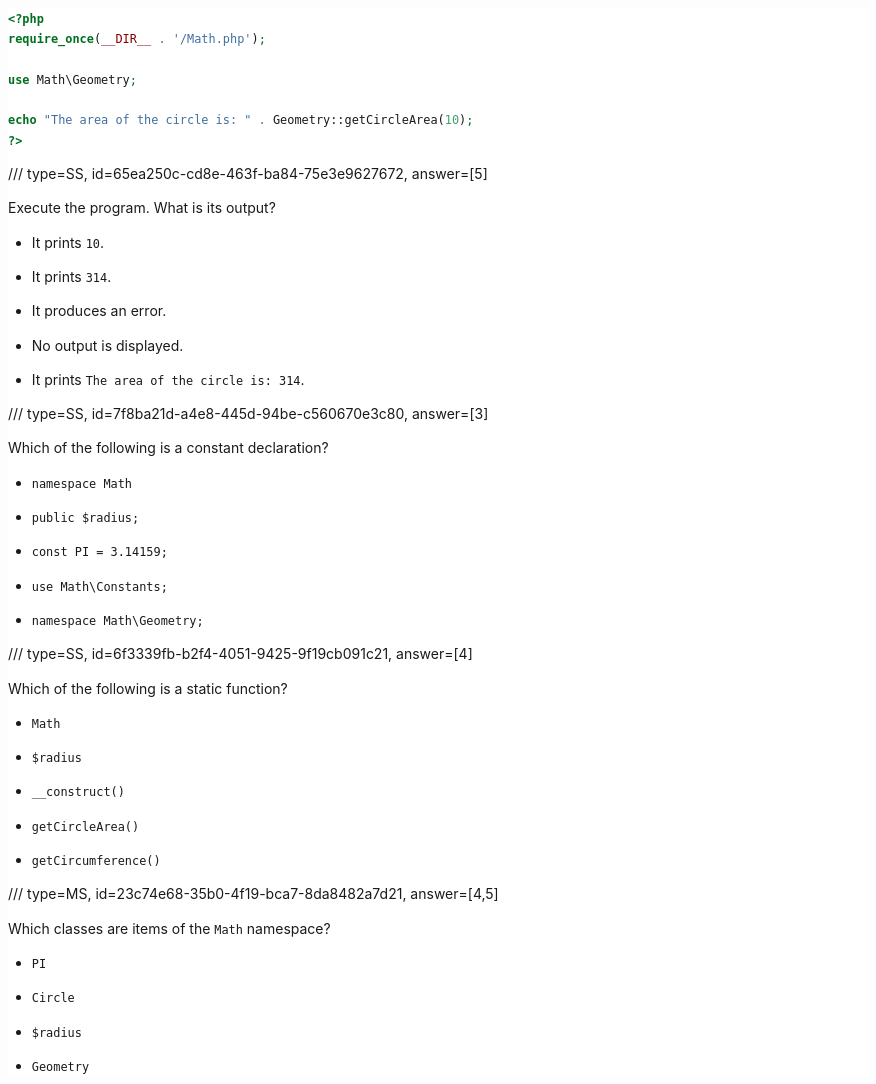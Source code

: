 ```php
<?php
require_once(__DIR__ . '/Math.php');

use Math\Geometry;

echo "The area of the circle is: " . Geometry::getCircleArea(10);
?>
```
/// type=SS, id=65ea250c-cd8e-463f-ba84-75e3e9627672, answer=[5]

Execute the program. What is its output?

 - It prints `10`.

 - It prints `314`.

 - It produces an error.

 - No output is displayed.

 - It prints `The area of the circle is: 314`.


/// type=SS, id=7f8ba21d-a4e8-445d-94be-c560670e3c80, answer=[3]

Which of the following is a constant declaration?

 - `namespace Math`

 - `public $radius;`

 - `const PI = 3.14159;`

 - `use Math\Constants;`

 - `namespace Math\Geometry;`


/// type=SS, id=6f3339fb-b2f4-4051-9425-9f19cb091c21, answer=[4]

Which of the following is a static function?

 - `Math`

 - `$radius`

 - `__construct()`

 - `getCircleArea()`

 - `getCircumference()`


/// type=MS, id=23c74e68-35b0-4f19-bca7-8da8482a7d21, answer=[4,5]

Which classes are items of the `Math` namespace?

 - `PI`

 - `Circle`

 - `$radius`
 
 - `Geometry`
